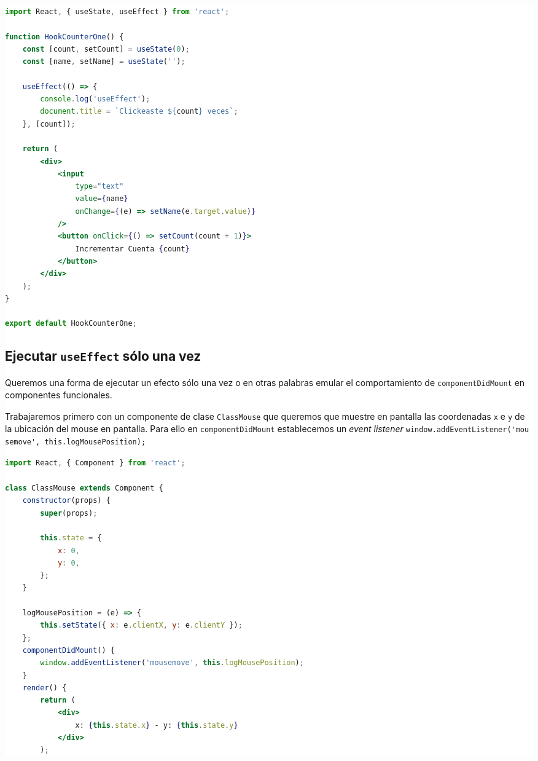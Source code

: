 ```jsx
import React, { useState, useEffect } from 'react';

function HookCounterOne() {
	const [count, setCount] = useState(0);
	const [name, setName] = useState('');

	useEffect(() => {
		console.log('useEffect');
		document.title = `Clickeaste ${count} veces`;
	}, [count]);

	return (
		<div>
			<input
				type="text"
				value={name}
				onChange={(e) => setName(e.target.value)}
			/>
			<button onClick={() => setCount(count + 1)}>
				Incrementar Cuenta {count}
			</button>
		</div>
	);
}

export default HookCounterOne;

```

## Ejecutar `useEffect` sólo una vez
Queremos una forma de ejecutar un efecto sólo una vez o en otras palabras emular el comportamiento de `componentDidMount` en componentes funcionales.

Trabajaremos primero con un componente de clase `ClassMouse` que queremos que muestre en pantalla las coordenadas `x` e `y` de la ubicación del mouse en pantalla. Para ello en `componentDidMount` establecemos un *event listener* 
`window.addEventListener('mousemove', this.logMousePosition);`


```jsx
import React, { Component } from 'react';

class ClassMouse extends Component {
	constructor(props) {
		super(props);

		this.state = {
			x: 0,
			y: 0,
		};
	}

	logMousePosition = (e) => {
		this.setState({ x: e.clientX, y: e.clientY });
	};
	componentDidMount() {
		window.addEventListener('mousemove', this.logMousePosition);
	}
	render() {
		return (
			<div>
				x: {this.state.x} - y: {this.state.y}
			</div>
		);
```